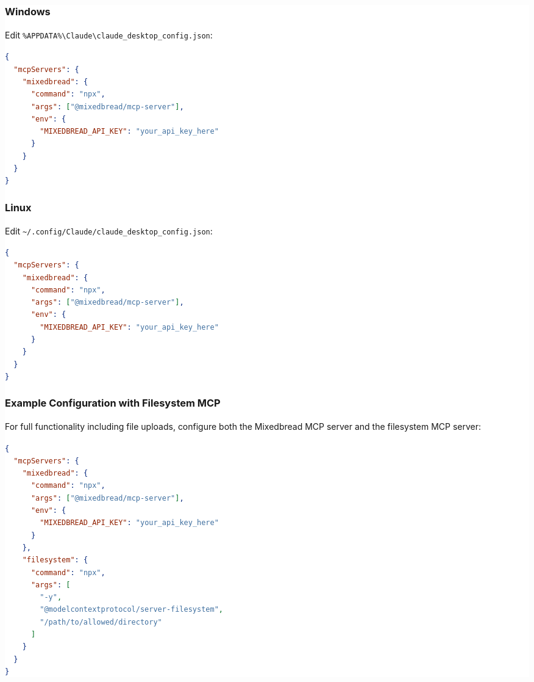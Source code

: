 ### Windows

Edit `%APPDATA%\Claude\claude_desktop_config.json`:

```json
{
  "mcpServers": {
    "mixedbread": {
      "command": "npx",
      "args": ["@mixedbread/mcp-server"],
      "env": {
        "MIXEDBREAD_API_KEY": "your_api_key_here"
      }
    }
  }
}
```

### Linux

Edit `~/.config/Claude/claude_desktop_config.json`:

```json
{
  "mcpServers": {
    "mixedbread": {
      "command": "npx",
      "args": ["@mixedbread/mcp-server"],
      "env": {
        "MIXEDBREAD_API_KEY": "your_api_key_here"
      }
    }
  }
}
```

### Example Configuration with Filesystem MCP

For full functionality including file uploads, configure both the Mixedbread MCP server and the filesystem MCP server:

```json
{
  "mcpServers": {
    "mixedbread": {
      "command": "npx",
      "args": ["@mixedbread/mcp-server"],
      "env": {
        "MIXEDBREAD_API_KEY": "your_api_key_here"
      }
    },
    "filesystem": {
      "command": "npx",
      "args": [
        "-y",
        "@modelcontextprotocol/server-filesystem",
        "/path/to/allowed/directory"
      ]
    }
  }
}
```
